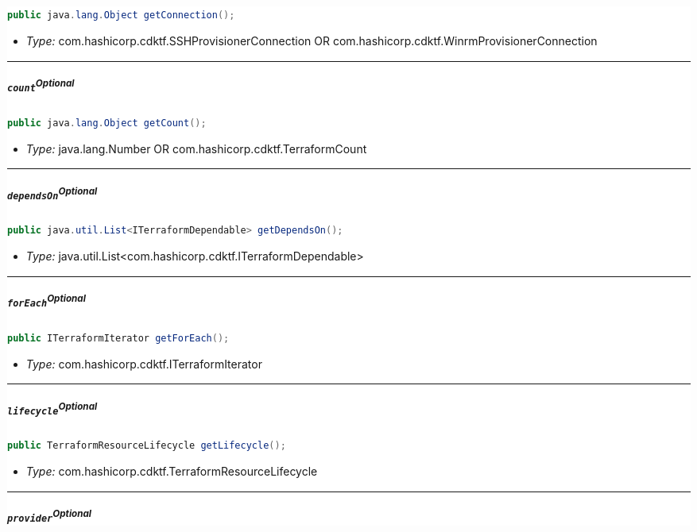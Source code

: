 ```java
public java.lang.Object getConnection();
```

- *Type:* com.hashicorp.cdktf.SSHProvisionerConnection OR com.hashicorp.cdktf.WinrmProvisionerConnection

---

##### `count`<sup>Optional</sup> <a name="count" id="@cdktf/provider-dns.srvRecordSet.SrvRecordSetConfig.property.count"></a>

```java
public java.lang.Object getCount();
```

- *Type:* java.lang.Number OR com.hashicorp.cdktf.TerraformCount

---

##### `dependsOn`<sup>Optional</sup> <a name="dependsOn" id="@cdktf/provider-dns.srvRecordSet.SrvRecordSetConfig.property.dependsOn"></a>

```java
public java.util.List<ITerraformDependable> getDependsOn();
```

- *Type:* java.util.List<com.hashicorp.cdktf.ITerraformDependable>

---

##### `forEach`<sup>Optional</sup> <a name="forEach" id="@cdktf/provider-dns.srvRecordSet.SrvRecordSetConfig.property.forEach"></a>

```java
public ITerraformIterator getForEach();
```

- *Type:* com.hashicorp.cdktf.ITerraformIterator

---

##### `lifecycle`<sup>Optional</sup> <a name="lifecycle" id="@cdktf/provider-dns.srvRecordSet.SrvRecordSetConfig.property.lifecycle"></a>

```java
public TerraformResourceLifecycle getLifecycle();
```

- *Type:* com.hashicorp.cdktf.TerraformResourceLifecycle

---

##### `provider`<sup>Optional</sup> <a name="provider" id="@cdktf/provider-dns.srvRecordSet.SrvRecordSetConfig.property.provider"></a>
